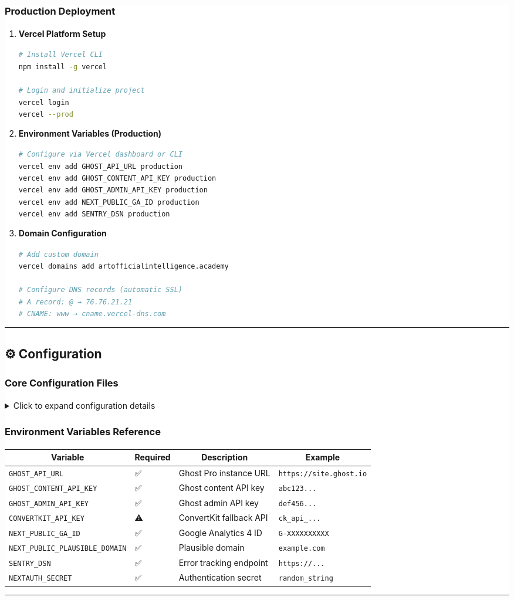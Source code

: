 ### Production Deployment

1. **Vercel Platform Setup**
   ```bash
   # Install Vercel CLI
   npm install -g vercel
   
   # Login and initialize project
   vercel login
   vercel --prod
   ```

2. **Environment Variables (Production)**
   ```bash
   # Configure via Vercel dashboard or CLI
   vercel env add GHOST_API_URL production
   vercel env add GHOST_CONTENT_API_KEY production
   vercel env add GHOST_ADMIN_API_KEY production
   vercel env add NEXT_PUBLIC_GA_ID production
   vercel env add SENTRY_DSN production
   ```

3. **Domain Configuration**
   ```bash
   # Add custom domain
   vercel domains add artofficialintelligence.academy
   
   # Configure DNS records (automatic SSL)
   # A record: @ → 76.76.21.21
   # CNAME: www → cname.vercel-dns.com
   ```

---

## ⚙️ Configuration

### Core Configuration Files

<details><summary>Click to expand configuration details</summary></details>

### Environment Variables Reference

| Variable | Required | Description | Example |
|----------|----------|-------------|---------|
| `GHOST_API_URL` | ✅ | Ghost Pro instance URL | `https://site.ghost.io` |
| `GHOST_CONTENT_API_KEY` | ✅ | Ghost content API key | `abc123...` |
| `GHOST_ADMIN_API_KEY` | ✅ | Ghost admin API key | `def456...` |
| `CONVERTKIT_API_KEY` | ⚠️ | ConvertKit fallback API | `ck_api_...` |
| `NEXT_PUBLIC_GA_ID` | ✅ | Google Analytics 4 ID | `G-XXXXXXXXXX` |
| `NEXT_PUBLIC_PLAUSIBLE_DOMAIN` | ✅ | Plausible domain | `example.com` |
| `SENTRY_DSN` | ✅ | Error tracking endpoint | `https://...` |
| `NEXTAUTH_SECRET` | ✅ | Authentication secret | `random_string` |

---
